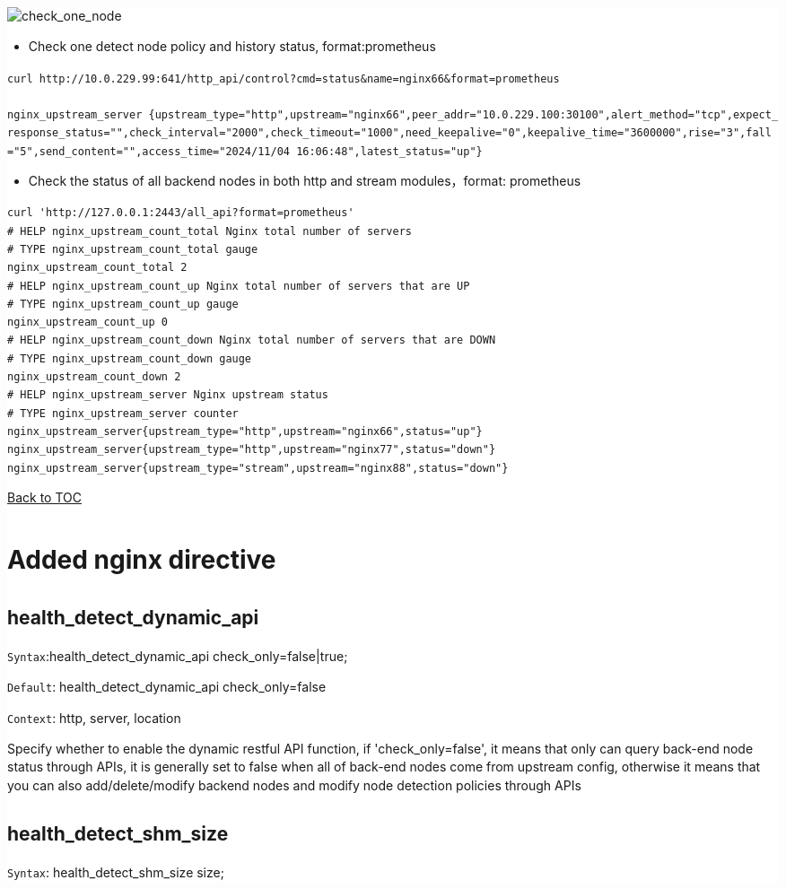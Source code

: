 ![check_one_node](pic/check_one_node-html.png)

- Check one detect node policy and history status, format:prometheus

```shell
curl http://10.0.229.99:641/http_api/control?cmd=status&name=nginx66&format=prometheus

nginx_upstream_server {upstream_type="http",upstream="nginx66",peer_addr="10.0.229.100:30100",alert_method="tcp",expect_response_status="",check_interval="2000",check_timeout="1000",need_keepalive="0",keepalive_time="3600000",rise="3",fall="5",send_content="",access_time="2024/11/04 16:06:48",latest_status="up"}
```

- Check the status of all backend nodes in both http and stream modules，format: prometheus

```shell
curl 'http://127.0.0.1:2443/all_api?format=prometheus'
# HELP nginx_upstream_count_total Nginx total number of servers
# TYPE nginx_upstream_count_total gauge
nginx_upstream_count_total 2
# HELP nginx_upstream_count_up Nginx total number of servers that are UP
# TYPE nginx_upstream_count_up gauge
nginx_upstream_count_up 0
# HELP nginx_upstream_count_down Nginx total number of servers that are DOWN
# TYPE nginx_upstream_count_down gauge
nginx_upstream_count_down 2
# HELP nginx_upstream_server Nginx upstream status
# TYPE nginx_upstream_server counter
nginx_upstream_server{upstream_type="http",upstream="nginx66",status="up"}
nginx_upstream_server{upstream_type="http",upstream="nginx77",status="down"}
nginx_upstream_server{upstream_type="stream",upstream="nginx88",status="down"}
```

[Back to TOC](#table-of-contents)

Added nginx directive
========

health_detect_dynamic_api
-----

`Syntax`:health_detect_dynamic_api check_only=false|true;

`Default`: health_detect_dynamic_api check_only=false

`Context`: http, server, location

Specify whether to enable the dynamic restful API function, if 'check_only=false', it means that only can query back-end node status through APIs, it is generally set to false when all of back-end nodes come from upstream config, otherwise it means that you can also add/delete/modify backend nodes and modify node detection policies through APIs


health_detect_shm_size
-----------

`Syntax`: health_detect_shm_size size;
